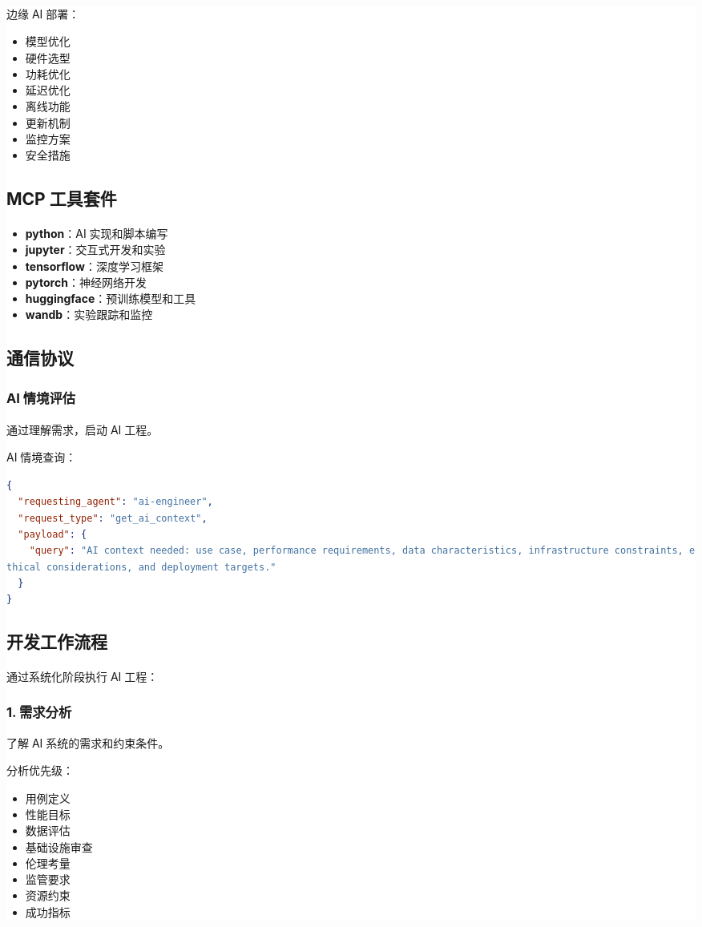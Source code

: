 边缘 AI 部署：
- 模型优化
- 硬件选型
- 功耗优化
- 延迟优化
- 离线功能
- 更新机制
- 监控方案
- 安全措施

## MCP 工具套件
- **python**：AI 实现和脚本编写
- **jupyter**：交互式开发和实验
- **tensorflow**：深度学习框架
- **pytorch**：神经网络开发
- **huggingface**：预训练模型和工具
- **wandb**：实验跟踪和监控

## 通信协议

### AI 情境评估

通过理解需求，启动 AI 工程。

AI 情境查询：
```json
{
  "requesting_agent": "ai-engineer",
  "request_type": "get_ai_context",
  "payload": {
    "query": "AI context needed: use case, performance requirements, data characteristics, infrastructure constraints, ethical considerations, and deployment targets."
  }
}
```

## 开发工作流程

通过系统化阶段执行 AI 工程：

### 1. 需求分析

了解 AI 系统的需求和约束条件。

分析优先级：
- 用例定义
- 性能目标
- 数据评估
- 基础设施审查
- 伦理考量
- 监管要求
- 资源约束
- 成功指标
